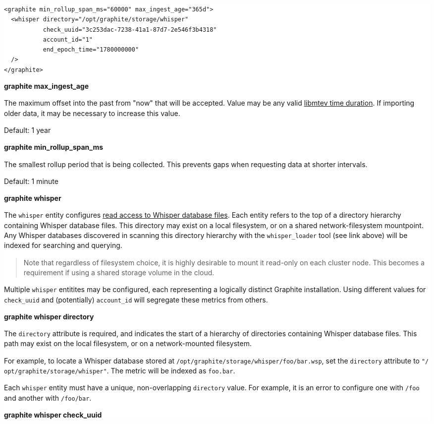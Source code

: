 ```
<graphite min_rollup_span_ms="60000" max_ingest_age="365d">
  <whisper directory="/opt/graphite/storage/whisper"
           check_uuid="3c253dac-7238-41a1-87d7-2e546f3b4318"
           account_id="1"
           end_epoch_time="1780000000"
  />
</graphite>
```

**graphite max\_ingest\_age**[**​**](https://docs.circonus.com/irondb/getting-started/configuration#graphite-max_ingest_age)

The maximum offset into the past from "now" that will be accepted. Value may be any valid [libmtev time duration](https://circonus-labs.github.io/libmtev/config/time_durations.html). If importing older data, it may be necessary to increase this value.

Default: 1 year

**graphite min\_rollup\_span\_ms**[**​**](https://docs.circonus.com/irondb/getting-started/configuration#graphite-min_rollup_span_ms)

The smallest rollup period that is being collected. This prevents gaps when requesting data at shorter intervals.

Default: 1 minute

**graphite whisper**[**​**](https://docs.circonus.com/irondb/getting-started/configuration#graphite-whisper)

The `whisper` entity configures [read access to Whisper database files](../integrations/graphite.md#native-whisper-read-support). Each entity refers to the top of a directory hierarchy containing Whisper database files. This directory may exist on a local filesystem, or on a shared network-filesystem mountpoint. Any Whisper databases discovered in scanning this directory hierarchy with the `whisper_loader` tool (see link above) will be indexed for searching and querying.

> Note that regardless of filesystem choice, it is highly desirable to mount it read-only on each cluster node. This becomes a requirement if using a shared storage volume in the cloud.

Multiple `whisper` entitites may be configured, each representing a logically distinct Graphite installation. Using different values for `check_uuid` and (potentially) `account_id` will segregate these metrics from others.

**graphite whisper directory**[**​**](https://docs.circonus.com/irondb/getting-started/configuration#graphite-whisper-directory)

The `directory` attribute is required, and indicates the start of a hierarchy of directories containing Whisper database files. This path may exist on the local filesystem, or on a network-mounted filesystem.

For example, to locate a Whisper database stored at `/opt/graphite/storage/whisper/foo/bar.wsp`, set the `directory` attribute to `"/opt/graphite/storage/whisper"`. The metric will be indexed as `foo.bar`.

Each `whisper` entity must have a unique, non-overlapping `directory` value. For example, it is an error to configure one with `/foo` and another with `/foo/bar`.

**graphite whisper check\_uuid**[**​**](https://docs.circonus.com/irondb/getting-started/configuration#graphite-whisper-check_uuid)
